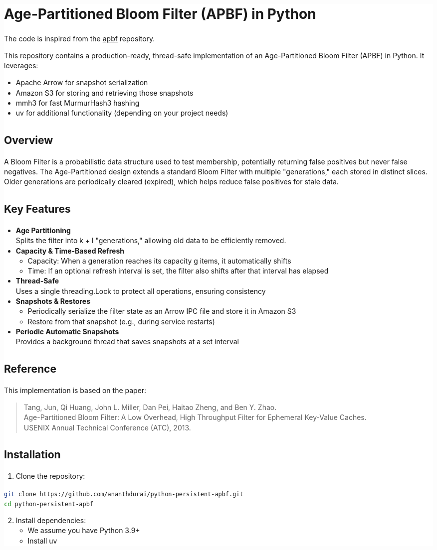 # Age-Partitioned Bloom Filter (APBF) in Python

The code is inspired from the [apbf](https://github.com/CrowdStrike/apbf) repository.

This repository contains a production-ready, thread-safe implementation of an Age-Partitioned Bloom Filter (APBF) in Python. It leverages:
* Apache Arrow for snapshot serialization
* Amazon S3 for storing and retrieving those snapshots
* mmh3 for fast MurmurHash3 hashing
* uv for additional functionality (depending on your project needs)

## Overview

A Bloom Filter is a probabilistic data structure used to test membership, potentially returning false positives but never false negatives. The Age-Partitioned design extends a standard Bloom Filter with multiple "generations," each stored in distinct slices. Older generations are periodically cleared (expired), which helps reduce false positives for stale data.

## Key Features
* **Age Partitioning**  
  Splits the filter into k + l "generations," allowing old data to be efficiently removed.
* **Capacity & Time-Based Refresh**
  * Capacity: When a generation reaches its capacity g items, it automatically shifts
  * Time: If an optional refresh interval is set, the filter also shifts after that interval has elapsed
* **Thread-Safe**  
  Uses a single threading.Lock to protect all operations, ensuring consistency
* **Snapshots & Restores**
  * Periodically serialize the filter state as an Arrow IPC file and store it in Amazon S3
  * Restore from that snapshot (e.g., during service restarts)
* **Periodic Automatic Snapshots**  
  Provides a background thread that saves snapshots at a set interval

## Reference

This implementation is based on the paper:

> Tang, Jun, Qi Huang, John L. Miller, Dan Pei, Haitao Zheng, and Ben Y. Zhao.  
> Age-Partitioned Bloom Filter: A Low Overhead, High Throughput Filter for Ephemeral Key-Value Caches.  
> USENIX Annual Technical Conference (ATC), 2013.

## Installation
1. Clone the repository:
```bash
git clone https://github.com/ananthdurai/python-persistent-apbf.git
cd python-persistent-apbf
```

2. Install dependencies:
   * We assume you have Python 3.9+
   * Install uv
   